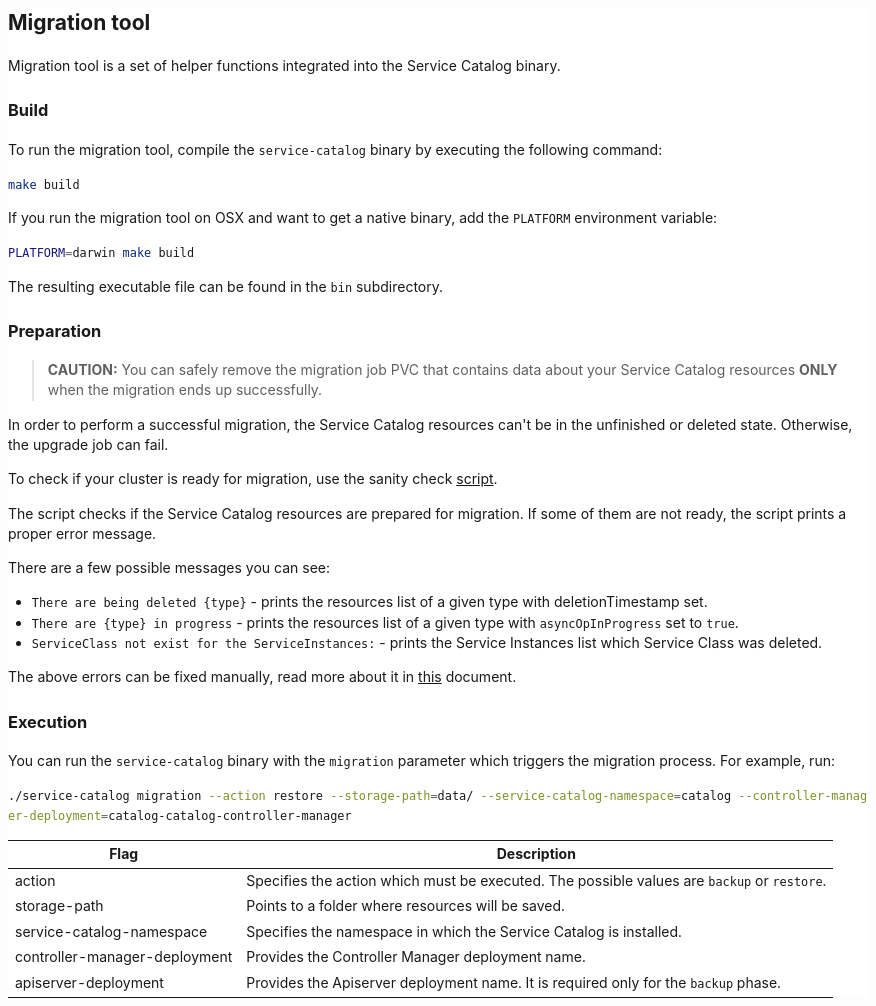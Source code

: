 ## Migration tool

Migration tool is a set of helper functions integrated into the Service Catalog binary.

### Build
To run the migration tool, compile the `service-catalog` binary by executing the following command:
```bash
make build
```

If you run the migration tool on OSX and want to get a native binary, add the `PLATFORM` environment variable:
```bash
PLATFORM=darwin make build
```

The resulting executable file can be found in the `bin` subdirectory.

### Preparation

>**CAUTION:** You can safely remove the migration job PVC that contains data about your Service Catalog resources **ONLY** when the migration ends up successfully.

In order to perform a successful migration, the Service Catalog resources can't be in the unfinished or deleted state. Otherwise, the upgrade job can fail.

To check if your cluster is ready for migration, use the sanity check [script](https://github.com/kubernetes-sigs/service-catalog/blob/master/contrib/hack/migration-check.sh).

The script checks if the Service Catalog resources are prepared for migration. If some of them are not ready, the script prints a proper error message.

There are a few possible messages you can see:
- `There are being deleted {type}` - prints the resources list of a given type with deletionTimestamp set.
- `There are {type} in progress` - prints the resources list of a given type with `asyncOpInProgress` set to `true`.
- `ServiceClass not exist for the ServiceInstances:` - prints the Service Instances list which Service Class was deleted.

The above errors can be fixed manually, read more about it in [this](https://github.com/kubernetes-sigs/service-catalog/blob/master/docs/tasks/stuck_instance.md) document. 

### Execution

You can run the `service-catalog` binary with the `migration` parameter which triggers the migration process. For example, run:

```bash
./service-catalog migration --action restore --storage-path=data/ --service-catalog-namespace=catalog --controller-manager-deployment=catalog-catalog-controller-manager
```

| Flag   | Description  |
| ------------    | ------------ |
| action | Specifies the action which must be executed. The possible values are `backup` or `restore`.|
| storage-path | Points to a folder where resources will be saved. |
| service-catalog-namespace | Specifies the namespace in which the Service Catalog is installed. |
| controller-manager-deployment | Provides the Controller Manager deployment name. |
| apiserver-deployment | Provides the Apiserver deployment name. It is required only for the `backup` phase. |
